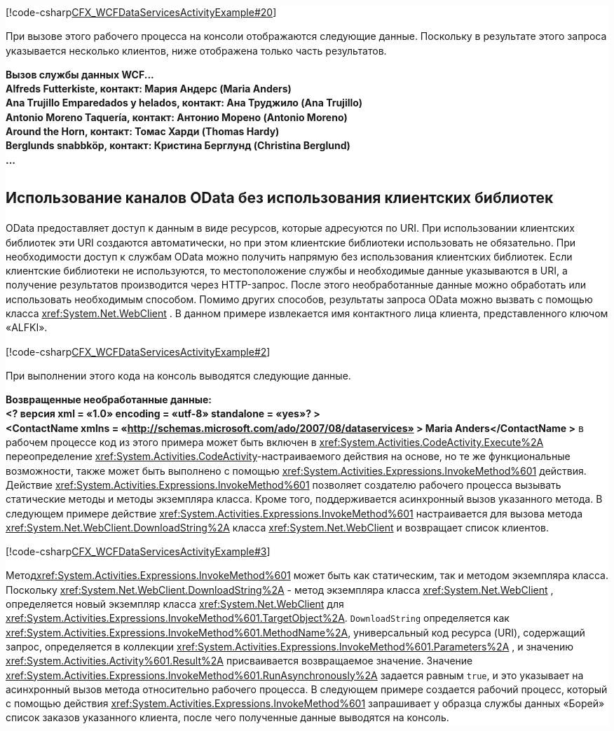  [!code-csharp[CFX_WCFDataServicesActivityExample#20](../../../samples/snippets/csharp/VS_Snippets_CFX/CFX_WCFDataServicesActivityExample/cs/Program.cs#20)]  
  
 При вызове этого рабочего процесса на консоли отображаются следующие данные. Поскольку в результате этого запроса указывается несколько клиентов, ниже отображена только часть результатов.  
  
 **Вызов службы данных WCF...**  
**Alfreds Futterkiste, контакт: Мария Андерс (Maria Anders)**   
**Ana Trujillo Emparedados y helados, контакт: Ана Труджило (Ana Trujillo)**   
**Antonio Moreno Taquería, контакт: Антонио Морено (Antonio Moreno)**   
**Around the Horn, контакт: Томас Харди (Thomas Hardy)**   
**Berglunds snabbköp, контакт: Кристина Берглунд (Christina Berglund)**   
**...**    
## <a name="consuming-an-odata-feed-without-using-the-client-libraries"></a>Использование каналов OData без использования клиентских библиотек  
 OData предоставляет доступ к данным в виде ресурсов, которые адресуются по URI. При использовании клиентских библиотек эти URI создаются автоматически, но при этом клиентские библиотеки использовать не обязательно. При необходимости доступ к службам OData можно получить напрямую без использования клиентских библиотек. Если клиентские библиотеки не используются, то местоположение службы и необходимые данные указываются в URI, а получение результатов производится через HTTP-запрос. После этого необработанные данные можно обработать или использовать необходимым способом. Помимо других способов, результаты запроса OData можно вызвать с помощью класса <xref:System.Net.WebClient> . В данном примере извлекается имя контактного лица клиента, представленного ключом «ALFKI».  
  
 [!code-csharp[CFX_WCFDataServicesActivityExample#2](../../../samples/snippets/csharp/VS_Snippets_CFX/CFX_WCFDataServicesActivityExample/cs/Program.cs#2)]  
  
 При выполнении этого кода на консоль выводятся следующие данные.  
  
 **Возвращенные необработанные данные:**  
**\<? версия xml = «1.0» encoding = «utf-8» standalone = «yes»? >**   
**\<ContactName xmlns = «http://schemas.microsoft.com/ado/2007/08/dataservices» > Maria Anders\</ContactName >** в рабочем процессе код из этого примера может быть включен в <xref:System.Activities.CodeActivity.Execute%2A> переопределение <xref:System.Activities.CodeActivity>-настраиваемого действия на основе, но те же функциональные возможности, также может быть выполнено с помощью <xref:System.Activities.Expressions.InvokeMethod%601> действия. Действие <xref:System.Activities.Expressions.InvokeMethod%601> позволяет создателю рабочего процесса вызывать статические методы и методы экземпляра класса. Кроме того, поддерживается асинхронный вызов указанного метода. В следующем примере действие <xref:System.Activities.Expressions.InvokeMethod%601> настраивается для вызова метода <xref:System.Net.WebClient.DownloadString%2A> класса <xref:System.Net.WebClient> и возвращает список клиентов.  
  
 [!code-csharp[CFX_WCFDataServicesActivityExample#3](../../../samples/snippets/csharp/VS_Snippets_CFX/CFX_WCFDataServicesActivityExample/cs/Program.cs#3)]  
  
 Метод<xref:System.Activities.Expressions.InvokeMethod%601> может быть как статическим, так и методом экземпляра класса. Поскольку <xref:System.Net.WebClient.DownloadString%2A> - метод экземпляра класса <xref:System.Net.WebClient> , определяется новый экземпляр класса <xref:System.Net.WebClient> для <xref:System.Activities.Expressions.InvokeMethod%601.TargetObject%2A>. `DownloadString` определяется как <xref:System.Activities.Expressions.InvokeMethod%601.MethodName%2A>, универсальный код ресурса (URI), содержащий запрос, определяется в коллекции <xref:System.Activities.Expressions.InvokeMethod%601.Parameters%2A> , и значению <xref:System.Activities.Activity%601.Result%2A> присваивается возвращаемое значение. Значение <xref:System.Activities.Expressions.InvokeMethod%601.RunAsynchronously%2A> задается равным `true`, и это указывает на асинхронный вызов метода относительно рабочего процесса. В следующем примере создается рабочий процесс, который с помощью действия <xref:System.Activities.Expressions.InvokeMethod%601> запрашивает у образца службы данных «Борей» список заказов указанного клиента, после чего полученные данные выводятся на консоль.  
  